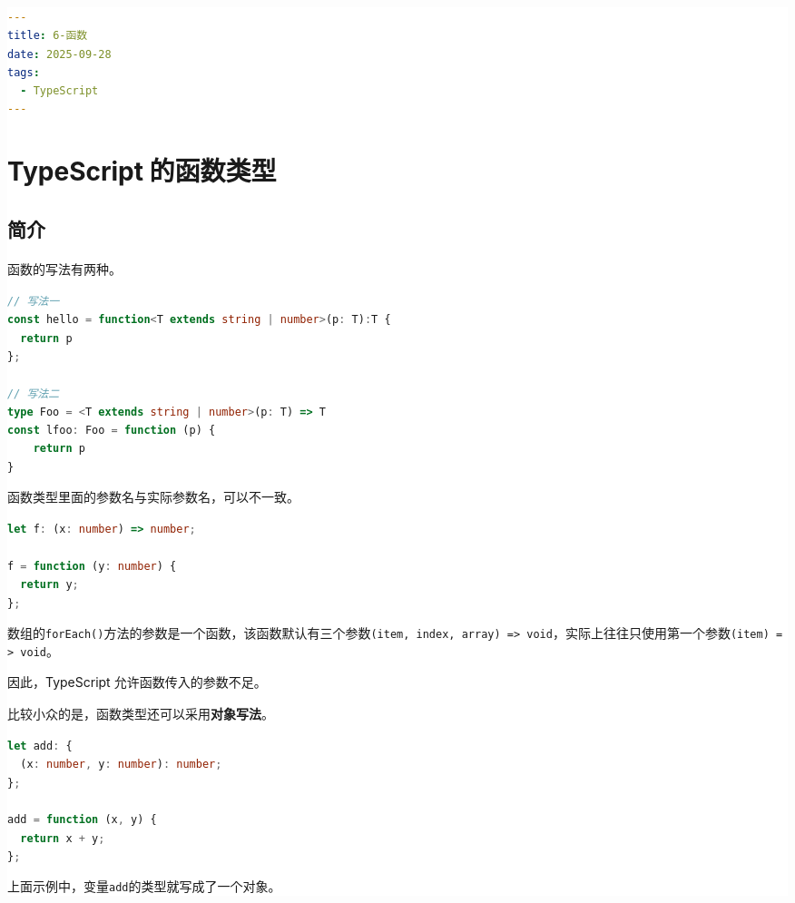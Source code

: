 ```yaml
---
title: 6-函数
date: 2025-09-28
tags:
  - TypeScript
---
```

# TypeScript 的函数类型

## 简介

函数的写法有两种。

```ts
// 写法一
const hello = function<T extends string | number>(p: T):T {
  return p 
};

// 写法二
type Foo = <T extends string | number>(p: T) => T
const lfoo: Foo = function (p) {
    return p
}
```

函数类型里面的参数名与实际参数名，可以不一致。

```ts
let f: (x: number) => number;

f = function (y: number) {
  return y;
};
```

数组的`forEach()`方法的参数是一个函数，该函数默认有三个参数`(item, index, array) => void`，实际上往往只使用第一个参数`(item) => void`。

因此，TypeScript 允许函数传入的参数不足。

比较小众的是，函数类型还可以采用**对象写法**。

```ts
let add: {
  (x: number, y: number): number;
};

add = function (x, y) {
  return x + y;
};
```

上面示例中，变量`add`的类型就写成了一个对象。
